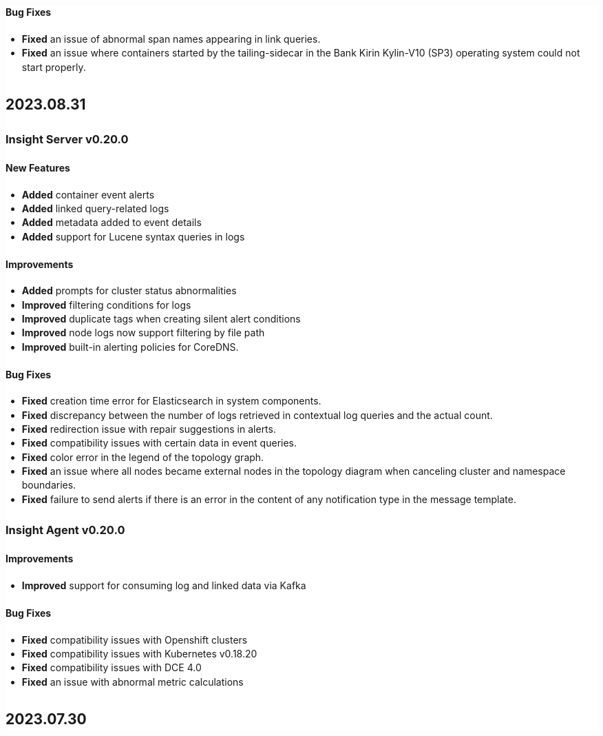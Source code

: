 #### Bug Fixes

- **Fixed** an issue of abnormal span names appearing in link queries.
- **Fixed** an issue where containers started by the tailing-sidecar in
  the Bank Kirin Kylin-V10 (SP3) operating system could not start properly.

## 2023.08.31

### Insight Server v0.20.0

#### New Features

- **Added** container event alerts
- **Added** linked query-related logs
- **Added** metadata added to event details
- **Added** support for Lucene syntax queries in logs

#### Improvements

- **Added** prompts for cluster status abnormalities
- **Improved** filtering conditions for logs
- **Improved** duplicate tags when creating silent alert conditions
- **Improved** node logs now support filtering by file path
- **Improved** built-in alerting policies for CoreDNS.

#### Bug Fixes

- **Fixed** creation time error for Elasticsearch in system components.
- **Fixed** discrepancy between the number of logs retrieved in contextual log queries and the actual count.
- **Fixed** redirection issue with repair suggestions in alerts.
- **Fixed** compatibility issues with certain data in event queries.
- **Fixed** color error in the legend of the topology graph.
- **Fixed** an issue where all nodes became external nodes in the topology diagram when canceling cluster and namespace boundaries.
- **Fixed** failure to send alerts if there is an error in the content of any notification type in the message template.

### Insight Agent v0.20.0

#### Improvements

- **Improved** support for consuming log and linked data via Kafka

#### Bug Fixes

- **Fixed** compatibility issues with Openshift clusters
- **Fixed** compatibility issues with Kubernetes v0.18.20
- **Fixed** compatibility issues with DCE 4.0
- **Fixed** an issue with abnormal metric calculations

## 2023.07.30

